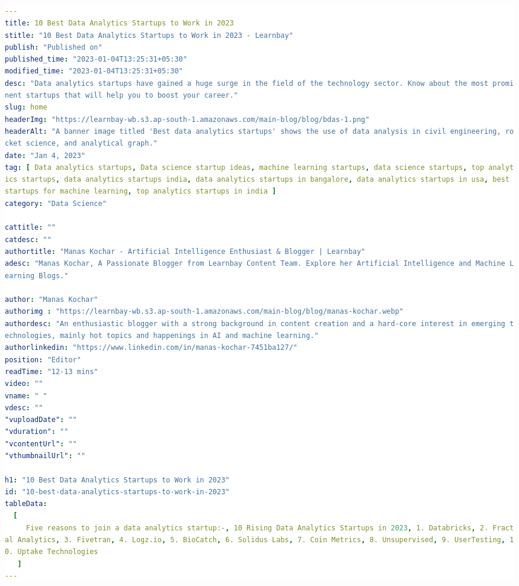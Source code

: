 ```yaml
---
title: 10 Best Data Analytics Startups to Work in 2023
stitle: "10 Best Data Analytics Startups to Work in 2023 - Learnbay"
publish: "Published on"
published_time: "2023-01-04T13:25:31+05:30"
modified_time: "2023-01-04T13:25:31+05:30"
desc: "Data analytics startups have gained a huge surge in the field of the technology sector. Know about the most prominent startups that will help you to boost your career."
slug: home
headerImg: "https://learnbay-wb.s3.ap-south-1.amazonaws.com/main-blog/blog/bdas-1.png"
headerAlt: "A banner image titled 'Best data analytics startups' shows the use of data analysis in civil engineering, rocket science, and analytical graph."
date: "Jan 4, 2023"
tag: [ Data analytics startups, Data science startup ideas, machine learning startups, data science startups, top analytics startups, data analytics startups india, data analytics startups in bangalore, data analytics startups in usa, best startups for machine learning, top analytics startups in india ]
category: "Data Science"

cattitle: ""
catdesc: ""
authortitle: "Manas Kochar - Artificial Intelligence Enthusiast & Blogger | Learnbay"
adesc: "Manas Kochar, A Passionate Blogger from Learnbay Content Team. Explore her Artificial Intelligence and Machine Learning Blogs."

author: "Manas Kochar" 
authorimg : "https://learnbay-wb.s3.ap-south-1.amazonaws.com/main-blog/blog/manas-kochar.webp"
authordesc: "An enthusiastic blogger with a strong background in content creation and a hard-core interest in emerging technologies, mainly hot topics and happenings in AI and machine learning."
authorlinkedin: "https://www.linkedin.com/in/manas-kochar-7451ba127/"
position: "Editor"
readTime: "12-13 mins"
video: ""
vname: " "
vdesc: ""
"vuploadDate": ""
"vduration": ""
"vcontentUrl": ""
"vthumbnailUrl": ""

h1: "10 Best Data Analytics Startups to Work in 2023"
id: "10-best-data-analytics-startups-to-work-in-2023"
tableData:
  [
     Five reasons to join a data analytics startup:-, 10 Rising Data Analytics Startups in 2023, 1. Databricks, 2. Fractal Analytics, 3. Fivetran, 4. Logz.io, 5. BioCatch, 6. Solidus Labs, 7. Coin Metrics, 8. Unsupervised, 9. UserTesting, 10. Uptake Technologies  
   ]
---
```
